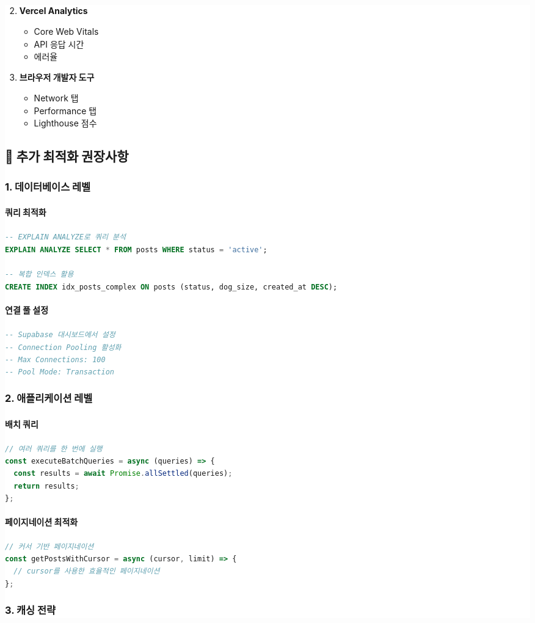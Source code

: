 2. **Vercel Analytics**
   - Core Web Vitals
   - API 응답 시간
   - 에러율

3. **브라우저 개발자 도구**
   - Network 탭
   - Performance 탭
   - Lighthouse 점수

## 🔧 추가 최적화 권장사항

### 1. 데이터베이스 레벨

#### **쿼리 최적화**
```sql
-- EXPLAIN ANALYZE로 쿼리 분석
EXPLAIN ANALYZE SELECT * FROM posts WHERE status = 'active';

-- 복합 인덱스 활용
CREATE INDEX idx_posts_complex ON posts (status, dog_size, created_at DESC);
```

#### **연결 풀 설정**
```sql
-- Supabase 대시보드에서 설정
-- Connection Pooling 활성화
-- Max Connections: 100
-- Pool Mode: Transaction
```

### 2. 애플리케이션 레벨

#### **배치 쿼리**
```javascript
// 여러 쿼리를 한 번에 실행
const executeBatchQueries = async (queries) => {
  const results = await Promise.allSettled(queries);
  return results;
};
```

#### **페이지네이션 최적화**
```javascript
// 커서 기반 페이지네이션
const getPostsWithCursor = async (cursor, limit) => {
  // cursor를 사용한 효율적인 페이지네이션
};
```

### 3. 캐싱 전략
